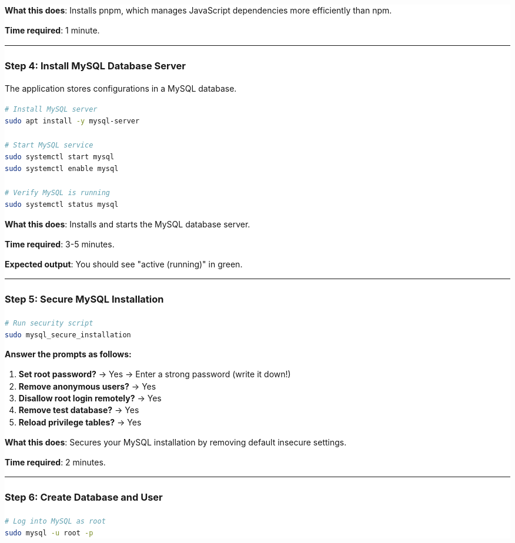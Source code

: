 **What this does**: Installs pnpm, which manages JavaScript dependencies more efficiently than npm.

**Time required**: 1 minute.

---

### Step 4: Install MySQL Database Server

The application stores configurations in a MySQL database.

```bash
# Install MySQL server
sudo apt install -y mysql-server

# Start MySQL service
sudo systemctl start mysql
sudo systemctl enable mysql

# Verify MySQL is running
sudo systemctl status mysql
```

**What this does**: Installs and starts the MySQL database server.

**Time required**: 3-5 minutes.

**Expected output**: You should see "active (running)" in green.

---

### Step 5: Secure MySQL Installation

```bash
# Run security script
sudo mysql_secure_installation
```

**Answer the prompts as follows:**

1. **Set root password?** → Yes → Enter a strong password (write it down!)
2. **Remove anonymous users?** → Yes
3. **Disallow root login remotely?** → Yes
4. **Remove test database?** → Yes
5. **Reload privilege tables?** → Yes

**What this does**: Secures your MySQL installation by removing default insecure settings.

**Time required**: 2 minutes.

---

### Step 6: Create Database and User

```bash
# Log into MySQL as root
sudo mysql -u root -p
```
